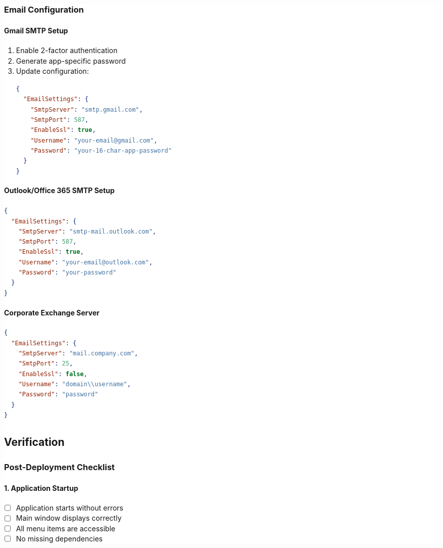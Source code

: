 ### Email Configuration

#### Gmail SMTP Setup
1. Enable 2-factor authentication
2. Generate app-specific password
3. Update configuration:
   ```json
   {
     "EmailSettings": {
       "SmtpServer": "smtp.gmail.com",
       "SmtpPort": 587,
       "EnableSsl": true,
       "Username": "your-email@gmail.com",
       "Password": "your-16-char-app-password"
     }
   }
   ```

#### Outlook/Office 365 SMTP Setup
```json
{
  "EmailSettings": {
    "SmtpServer": "smtp-mail.outlook.com",
    "SmtpPort": 587,
    "EnableSsl": true,
    "Username": "your-email@outlook.com",
    "Password": "your-password"
  }
}
```

#### Corporate Exchange Server
```json
{
  "EmailSettings": {
    "SmtpServer": "mail.company.com",
    "SmtpPort": 25,
    "EnableSsl": false,
    "Username": "domain\\username",
    "Password": "password"
  }
}
```

## Verification

### Post-Deployment Checklist

#### 1. Application Startup
- [ ] Application starts without errors
- [ ] Main window displays correctly
- [ ] All menu items are accessible
- [ ] No missing dependencies
